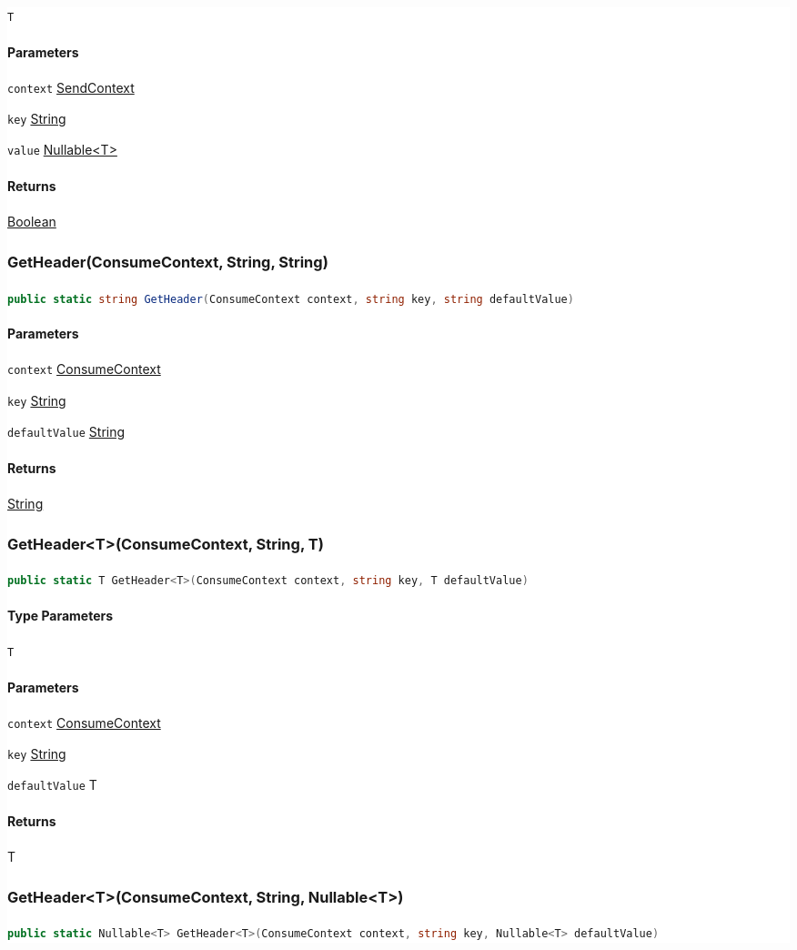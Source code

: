 `T`<br/>

#### Parameters

`context` [SendContext](../masstransit/sendcontext)<br/>

`key` [String](https://learn.microsoft.com/en-us/dotnet/api/system.string)<br/>

`value` [Nullable\<T\>](https://learn.microsoft.com/en-us/dotnet/api/system.nullable-1)<br/>

#### Returns

[Boolean](https://learn.microsoft.com/en-us/dotnet/api/system.boolean)<br/>

### **GetHeader(ConsumeContext, String, String)**

```csharp
public static string GetHeader(ConsumeContext context, string key, string defaultValue)
```

#### Parameters

`context` [ConsumeContext](../masstransit/consumecontext)<br/>

`key` [String](https://learn.microsoft.com/en-us/dotnet/api/system.string)<br/>

`defaultValue` [String](https://learn.microsoft.com/en-us/dotnet/api/system.string)<br/>

#### Returns

[String](https://learn.microsoft.com/en-us/dotnet/api/system.string)<br/>

### **GetHeader\<T\>(ConsumeContext, String, T)**

```csharp
public static T GetHeader<T>(ConsumeContext context, string key, T defaultValue)
```

#### Type Parameters

`T`<br/>

#### Parameters

`context` [ConsumeContext](../masstransit/consumecontext)<br/>

`key` [String](https://learn.microsoft.com/en-us/dotnet/api/system.string)<br/>

`defaultValue` T<br/>

#### Returns

T<br/>

### **GetHeader\<T\>(ConsumeContext, String, Nullable\<T\>)**

```csharp
public static Nullable<T> GetHeader<T>(ConsumeContext context, string key, Nullable<T> defaultValue)
```
